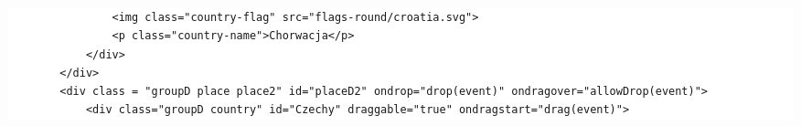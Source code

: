                     <img class="country-flag" src="flags-round/croatia.svg">
                    <p class="country-name">Chorwacja</p>
                </div>
            </div>
            <div class = "groupD place place2" id="placeD2" ondrop="drop(event)" ondragover="allowDrop(event)">
                <div class="groupD country" id="Czechy" draggable="true" ondragstart="drag(event)">